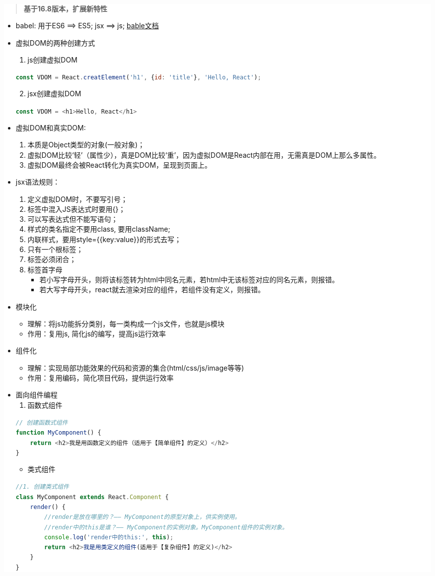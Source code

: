 > **基于16.8版本，扩展新特性**

- babel: 用于ES6 ==> ES5; jsx ==> js; [bable文档](https://www.babeljs.cn/docs/)

- 虚拟DOM的两种创建方式
    1. js创建虚拟DOM
    ```js
    const VDOM = React.creatElement('h1', {id: 'title'}, 'Hello, React');
    ```
    2. jsx创建虚拟DOM
    ```js
    const VDOM = <h1>Hello, React</h1>
    ```

+ 虚拟DOM和真实DOM:
    1. 本质是Object类型的对象(一般对象)；
    2. 虚拟DOM比较‘轻’（属性少），真是DOM比较‘重’，因为虚拟DOM是React内部在用，无需真是DOM上那么多属性。
    3. 虚拟DOM最终会被React转化为真实DOM，呈现到页面上。

+ jsx语法规则：
    1. 定义虚拟DOM时，不要写引号；
    2. 标签中混入JS表达式时要用{}；
    3. 可以写表达式但不能写语句；
    3. 样式的类名指定不要用class, 要用className;
    4. 内联样式，要用style={{key:value}}的形式去写；
    5. 只有一个根标签；
    6. 标签必须闭合；
    7. 标签首字母
        + 若小写字母开头，则将该标签转为html中同名元素，若html中无该标签对应的同名元素，则报错。
        + 若大写字母开头，react就去渲染对应的组件，若组件没有定义，则报错。

+ 模块化
    - 理解：将js功能拆分类别，每一类构成一个js文件，也就是js模块
    - 作用：复用js, 简化js的编写，提高js运行效率
+ 组件化
    - 理解：实现局部功能效果的代码和资源的集合(html/css/js/image等等)
    - 作用：复用编码，简化项目代码，提供运行效率

- 面向组件编程
    1. 函数式组件
    ```js
    // 创建函数式组件
    function MyComponent() {
        return <h2>我是用函数定义的组件（适用于【简单组件】的定义）</h2>
    } 
    ```
    - 类式组件
    ```js
    //1. 创建类式组件
    class MyComponent extends React.Component {
        render() {
            //render是放在哪里的？—— MyComponent的原型对象上，供实例使用。
            //render中的this是谁？—— MyComponent的实例对象。MyComponent组件的实例对象。
            console.log('render中的this:', this);
            return <h2>我是用类定义的组件(适用于【复杂组件】的定义)</h2>
        }
    }
    